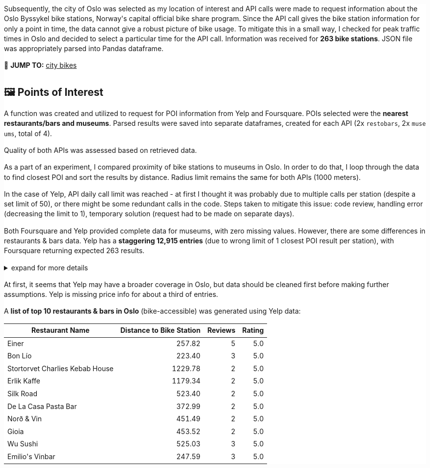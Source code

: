 Subsequently, the city of Oslo was selected as my location of interest and API calls were made to request information about the Oslo Byssykel bike stations, Norway's capital official bike share program. Since the API call gives the bike station information for only a point in time, the data cannot give a robust picture of bike usage. To mitigate this in a small way, I checked for peak traffic times in Oslo and decided to select a particular time for the API call. Information was received for **263 bike stations**. JSON file was appropriately parsed into Pandas dataframe.

 :pushpin: **JUMP TO:** [city bikes](https://github.com/ankamercier/Python-Statistical-Modelling/blob/main/notebooks/city_bikes.ipynb)

## :framed_picture: Points of Interest
A function was created and utilized to request for POI information from Yelp and Foursquare. POIs selected were the **nearest restaurants/bars and museums**. Parsed results were saved into separate dataframes, created for each API (2x `restobars`, 2x `museums`, total of 4). 

Quality of both APIs was assessed based on retrieved data. 

As a part of an experiment, I compared proximity of bike stations to museums in Oslo. In order to do that, I loop through the data to find closest POI and sort the results by distance. Radius limit remains the same for both APIs (1000 meters).

In the case of Yelp, API daily call limit was reached - at first I thought it was probably due to multiple calls per station (despite a set limit of 50), or there might be some redundant calls in the code. Steps taken to mitigate this issue: code review, handling error (decreasing the limit to 1), temporary solution (request had to be made on separate days).

Both Foursquare and Yelp provided complete data for museums, with zero missing values. However, there are some differences in restaurants & bars data. Yelp has a **staggering 12,915 entries** (due to wrong limit of 1 closest POI result per station), with Foursquare returning expected 263 results.

<details><summary>expand for more details</summary></details>

At first, it seems that Yelp may have a broader coverage in Oslo, but data should be cleaned first before making further assumptions. Yelp is missing price info for about a third of entries.

A **list of top 10 restaurants & bars in Oslo** (bike-accessible) was generated using Yelp data:

| Restaurant Name | Distance to Bike Station | Reviews | Rating |
|-----------------|-------------------------:|--------:|-------:|
| Einer | 257.82 | 5 | 5.0 |
| Bon Lío | 223.40 | 3 | 5.0 |
| Stortorvet Charlies Kebab House | 1229.78 | 2 | 5.0 |
| Erlik Kaffe | 1179.34 | 2 | 5.0 |
| Silk Road | 523.40 | 2 | 5.0 |
| De La Casa Pasta Bar | 372.99 | 2 | 5.0 |
| Norð & Vin | 451.49 | 2 | 5.0 |
| Gioia | 453.52 | 2 | 5.0 |
| Wu Sushi | 525.03 | 3 | 5.0 |
| Emilio's Vinbar | 247.59 | 3 | 5.0 |
